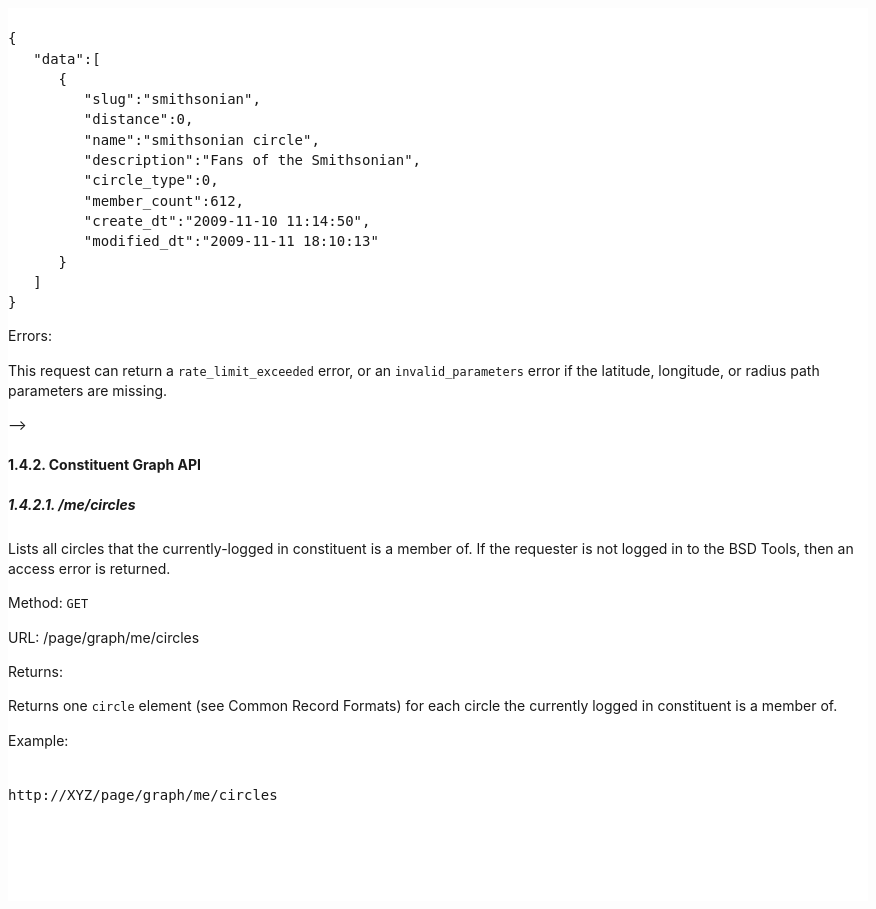 <pre><samp>
{
   "data":[
      {
         "slug":"smithsonian",
         "distance":0,
         "name":"smithsonian circle",
         "description":"Fans of the Smithsonian",
         "circle_type":0,
         "member_count":612,
         "create_dt":"2009-11-10 11:14:50",
         "modified_dt":"2009-11-11 18:10:13"
      }
   ]
}
</samp></pre>
</div>

<div class="errors">
<p>Errors:</p>

<p>This request can return a <code>rate_limit_exceeded</code> error, or
an <code>invalid_parameters</code> error if the latitude, longitude, or radius
path parameters are missing.</p>
</div>

</div>
-->
            <h4 id="-----------------Constituent-Graph-API-------------">1.4.2. 
                Constituent Graph API
            </h4><!-- /me/circles -->
            <div class="api_method">
                <h5 id="----------------------me-circles-----------------">1.4.2.1. 
                    /me/circles
                </h5>
                <div class="description">
                    <p>
                        Lists all circles that the currently-logged in constituent is a member of. If the requester is not logged in to the BSD Tools, then an access error is returned.
                    </p>
                </div>
                <p class="http_method">
                    Method: <code>GET</code>
                </p>
                <p class="url">
                    URL: /page/graph/me/circles
                </p>
                <div class="returns">
                    <p>
                        Returns:
                    </p>
                    <p>
                        Returns one <code>circle</code> element (see Common Record Formats) for each circle the currently logged in constituent is a member of.
                    </p>
                </div>
                <div class="example">
                    <p>
                        Example:
                    </p>
                    <pre><samp>
http://XYZ/page/graph/me/circles
</samp>
</pre>
                    <pre><samp>